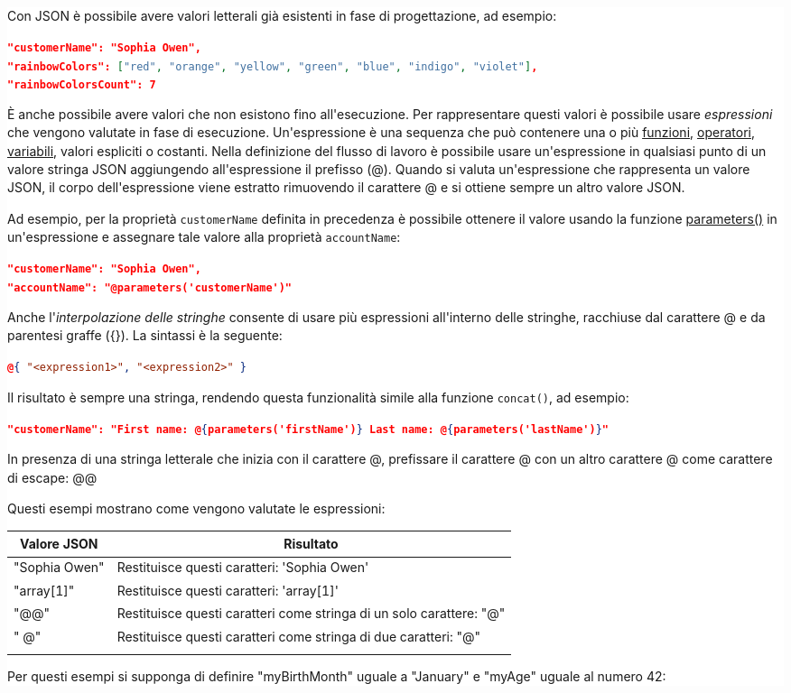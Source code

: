 Con JSON è possibile avere valori letterali già esistenti in fase di progettazione, ad esempio:

```json
"customerName": "Sophia Owen",
"rainbowColors": ["red", "orange", "yellow", "green", "blue", "indigo", "violet"],
"rainbowColorsCount": 7
```

È anche possibile avere valori che non esistono fino all'esecuzione. Per rappresentare questi valori è possibile usare *espressioni* che vengono valutate in fase di esecuzione. Un'espressione è una sequenza che può contenere una o più [funzioni](#functions), [operatori](#operators), [variabili](./logic-apps-create-variables-store-values.md), valori espliciti o costanti. Nella definizione del flusso di lavoro è possibile usare un'espressione in qualsiasi punto di un valore stringa JSON aggiungendo all'espressione il prefisso (\@). Quando si valuta un'espressione che rappresenta un valore JSON, il corpo dell'espressione viene estratto rimuovendo il carattere \@ e si ottiene sempre un altro valore JSON.

Ad esempio, per la proprietà `customerName` definita in precedenza è possibile ottenere il valore usando la funzione [parameters()](../logic-apps/workflow-definition-language-functions-reference.md#parameters) in un'espressione e assegnare tale valore alla proprietà `accountName`:

```json
"customerName": "Sophia Owen",
"accountName": "@parameters('customerName')"
```

Anche l'*interpolazione delle stringhe* consente di usare più espressioni all'interno delle stringhe, racchiuse dal carattere \@ e da parentesi graffe ({}). La sintassi è la seguente:

```json
@{ "<expression1>", "<expression2>" }
```

Il risultato è sempre una stringa, rendendo questa funzionalità simile alla funzione `concat()`, ad esempio: 

```json
"customerName": "First name: @{parameters('firstName')} Last name: @{parameters('lastName')}"
```

In presenza di una stringa letterale che inizia con il carattere \@, prefissare il carattere \@ con un altro carattere \@ come carattere di escape: \@\@

Questi esempi mostrano come vengono valutate le espressioni:

| Valore JSON | Risultato |
|------------|--------|
| "Sophia Owen" | Restituisce questi caratteri: 'Sophia Owen' |
| "array[1]" | Restituisce questi caratteri: 'array[1]' |
| "\@\@" | Restituisce questi caratteri come stringa di un solo carattere: "\@" |
| " \@" | Restituisce questi caratteri come stringa di due caratteri: "\@" |
|||

Per questi esempi si supponga di definire "myBirthMonth" uguale a "January" e "myAge" uguale al numero 42:
